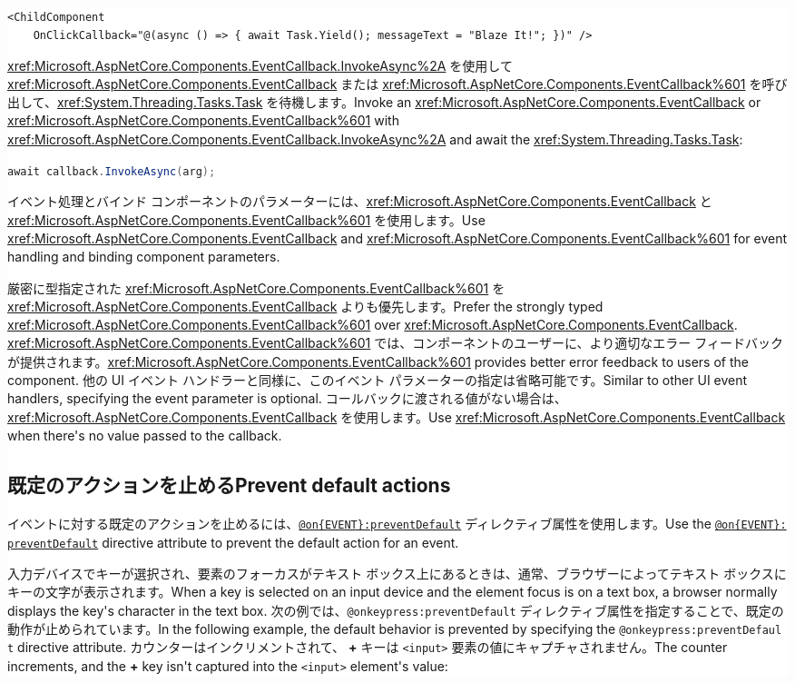 ```razor
<ChildComponent 
    OnClickCallback="@(async () => { await Task.Yield(); messageText = "Blaze It!"; })" />
```

<span data-ttu-id="4d782-321"><xref:Microsoft.AspNetCore.Components.EventCallback.InvokeAsync%2A> を使用して <xref:Microsoft.AspNetCore.Components.EventCallback> または <xref:Microsoft.AspNetCore.Components.EventCallback%601> を呼び出して、<xref:System.Threading.Tasks.Task> を待機します。</span><span class="sxs-lookup"><span data-stu-id="4d782-321">Invoke an <xref:Microsoft.AspNetCore.Components.EventCallback> or <xref:Microsoft.AspNetCore.Components.EventCallback%601> with <xref:Microsoft.AspNetCore.Components.EventCallback.InvokeAsync%2A> and await the <xref:System.Threading.Tasks.Task>:</span></span>

```csharp
await callback.InvokeAsync(arg);
```

<span data-ttu-id="4d782-322">イベント処理とバインド コンポーネントのパラメーターには、<xref:Microsoft.AspNetCore.Components.EventCallback> と <xref:Microsoft.AspNetCore.Components.EventCallback%601> を使用します。</span><span class="sxs-lookup"><span data-stu-id="4d782-322">Use <xref:Microsoft.AspNetCore.Components.EventCallback> and <xref:Microsoft.AspNetCore.Components.EventCallback%601> for event handling and binding component parameters.</span></span>

<span data-ttu-id="4d782-323">厳密に型指定された <xref:Microsoft.AspNetCore.Components.EventCallback%601> を <xref:Microsoft.AspNetCore.Components.EventCallback> よりも優先します。</span><span class="sxs-lookup"><span data-stu-id="4d782-323">Prefer the strongly typed <xref:Microsoft.AspNetCore.Components.EventCallback%601> over <xref:Microsoft.AspNetCore.Components.EventCallback>.</span></span> <span data-ttu-id="4d782-324"><xref:Microsoft.AspNetCore.Components.EventCallback%601> では、コンポーネントのユーザーに、より適切なエラー フィードバックが提供されます。</span><span class="sxs-lookup"><span data-stu-id="4d782-324"><xref:Microsoft.AspNetCore.Components.EventCallback%601> provides better error feedback to users of the component.</span></span> <span data-ttu-id="4d782-325">他の UI イベント ハンドラーと同様に、このイベント パラメーターの指定は省略可能です。</span><span class="sxs-lookup"><span data-stu-id="4d782-325">Similar to other UI event handlers, specifying the event parameter is optional.</span></span> <span data-ttu-id="4d782-326">コールバックに渡される値がない場合は、<xref:Microsoft.AspNetCore.Components.EventCallback> を使用します。</span><span class="sxs-lookup"><span data-stu-id="4d782-326">Use <xref:Microsoft.AspNetCore.Components.EventCallback> when there's no value passed to the callback.</span></span>

## <a name="prevent-default-actions"></a><span data-ttu-id="4d782-327">既定のアクションを止める</span><span class="sxs-lookup"><span data-stu-id="4d782-327">Prevent default actions</span></span>

<span data-ttu-id="4d782-328">イベントに対する既定のアクションを止めるには、[`@on{EVENT}:preventDefault`](xref:mvc/views/razor#oneventpreventdefault) ディレクティブ属性を使用します。</span><span class="sxs-lookup"><span data-stu-id="4d782-328">Use the [`@on{EVENT}:preventDefault`](xref:mvc/views/razor#oneventpreventdefault) directive attribute to prevent the default action for an event.</span></span>

<span data-ttu-id="4d782-329">入力デバイスでキーが選択され、要素のフォーカスがテキスト ボックス上にあるときは、通常、ブラウザーによってテキスト ボックスにキーの文字が表示されます。</span><span class="sxs-lookup"><span data-stu-id="4d782-329">When a key is selected on an input device and the element focus is on a text box, a browser normally displays the key's character in the text box.</span></span> <span data-ttu-id="4d782-330">次の例では、`@onkeypress:preventDefault` ディレクティブ属性を指定することで、既定の動作が止められています。</span><span class="sxs-lookup"><span data-stu-id="4d782-330">In the following example, the default behavior is prevented by specifying the `@onkeypress:preventDefault` directive attribute.</span></span> <span data-ttu-id="4d782-331">カウンターはインクリメントされて、 **+** キーは `<input>` 要素の値にキャプチャされません。</span><span class="sxs-lookup"><span data-stu-id="4d782-331">The counter increments, and the **+** key isn't captured into the `<input>` element's value:</span></span>
